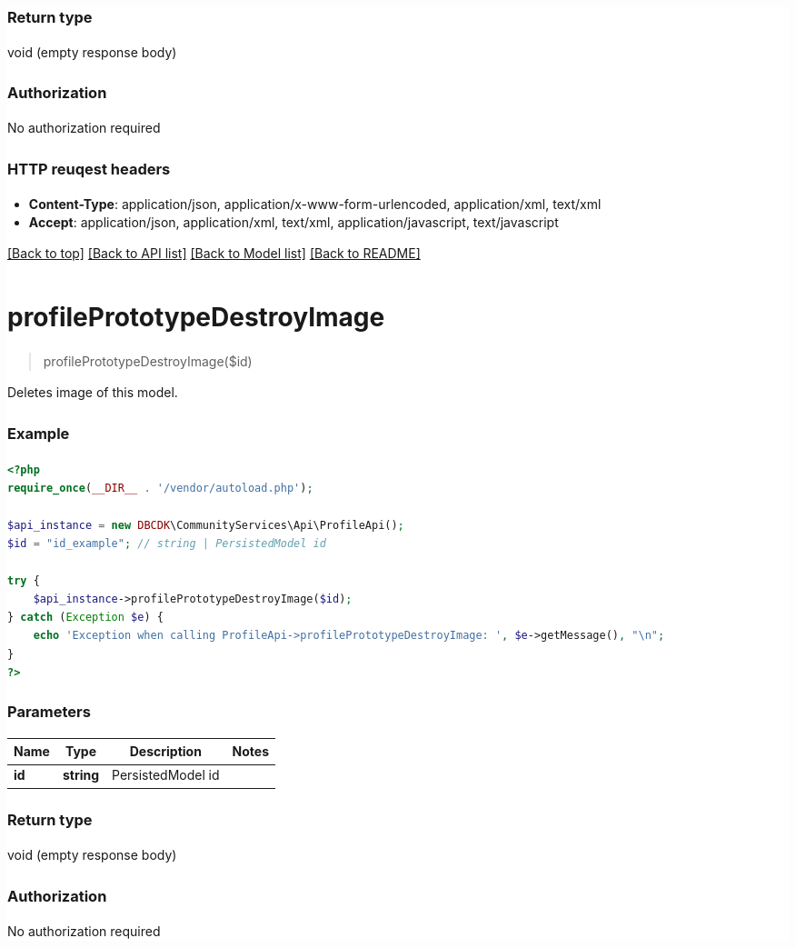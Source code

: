 ### Return type

void (empty response body)

### Authorization

No authorization required

### HTTP reuqest headers

 - **Content-Type**: application/json, application/x-www-form-urlencoded, application/xml, text/xml
 - **Accept**: application/json, application/xml, text/xml, application/javascript, text/javascript

[[Back to top]](#) [[Back to API list]](../README.md#documentation-for-api-endpoints) [[Back to Model list]](../README.md#documentation-for-models) [[Back to README]](../README.md)

# **profilePrototypeDestroyImage**
> profilePrototypeDestroyImage($id)

Deletes image of this model.

### Example 
```php
<?php
require_once(__DIR__ . '/vendor/autoload.php');

$api_instance = new DBCDK\CommunityServices\Api\ProfileApi();
$id = "id_example"; // string | PersistedModel id

try { 
    $api_instance->profilePrototypeDestroyImage($id);
} catch (Exception $e) {
    echo 'Exception when calling ProfileApi->profilePrototypeDestroyImage: ', $e->getMessage(), "\n";
}
?>
```

### Parameters

Name | Type | Description  | Notes
------------- | ------------- | ------------- | -------------
 **id** | **string**| PersistedModel id | 

### Return type

void (empty response body)

### Authorization

No authorization required
